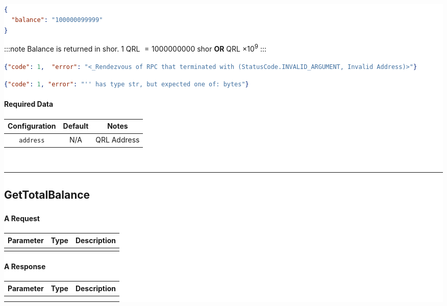 ```json
{
  "balance": "100000099999"
}
```

:::note
Balance is returned in shor. 
$1$ QRL $= 1000000000$ shor **OR** QRL $\times 10^9$
:::

</TabItem>
<TabItem value="err" label="Error" default>

```json title="Invalid Address"
{"code": 1,  "error": "<_Rendezvous of RPC that terminated with (StatusCode.INVALID_ARGUMENT, Invalid Address)>"}
```
```json title="No address given"
{"code": 1, "error": "'' has type str, but expected one of: bytes"}
```

</TabItem>
</Tabs>

#### Required Data 

| Configuration | Default | Notes |
| :---: | :---: | :---: | 
| `address` | N/A | QRL Address |


</TabItem>
</Tabs>
<br />

---


## GetTotalBalance

#### A Request

| **Parameter** | **Type** | **Description** |
| --- | --- | --- |
|  |  |  |

#### A Response

| **Parameter** | **Type** | **Description** |
| --- | --- | --- |
| | |  |
|  |  |  |

